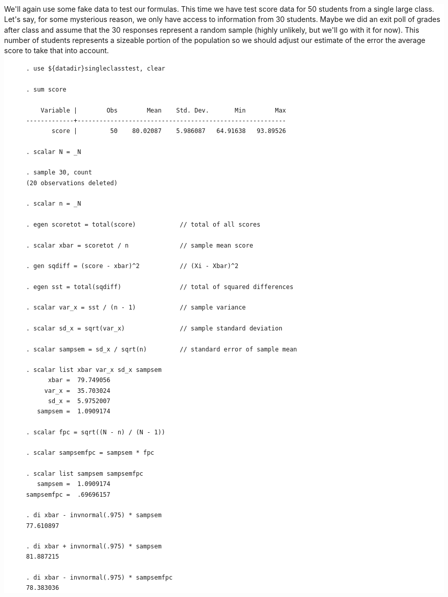 We'll again use some fake data to test our formulas. This time we have
test score data for 50 students from a single large class. Let's say,
for some mysterious reason, we only have access to information from 30
students. Maybe we did an exit poll of grades after class and assume
that the 30 responses represent a random sample (highly unlikely, but
we'll go with it for now). This number of students represents a sizeable
portion of the population so we should adjust our estimate of the error
the average score to take that into account.

          . use ${datadir}singleclasstest, clear

          . sum score

              Variable |        Obs        Mean    Std. Dev.       Min        Max
          -------------+---------------------------------------------------------
                 score |         50    80.02087    5.986087   64.91638   93.89526

          . scalar N = _N

          . sample 30, count
          (20 observations deleted)

          . scalar n = _N

          . egen scoretot = total(score)            // total of all scores

          . scalar xbar = scoretot / n              // sample mean score

          . gen sqdiff = (score - xbar)^2           // (Xi - Xbar)^2

          . egen sst = total(sqdiff)                // total of squared differences

          . scalar var_x = sst / (n - 1)            // sample variance

          . scalar sd_x = sqrt(var_x)               // sample standard deviation

          . scalar sampsem = sd_x / sqrt(n)         // standard error of sample mean

          . scalar list xbar var_x sd_x sampsem
                xbar =  79.749056
               var_x =  35.703024
                sd_x =  5.9752007
             sampsem =  1.0909174

          . scalar fpc = sqrt((N - n) / (N - 1))

          . scalar sampsemfpc = sampsem * fpc

          . scalar list sampsem sampsemfpc
             sampsem =  1.0909174
          sampsemfpc =  .69696157

          . di xbar - invnormal(.975) * sampsem
          77.610897

          . di xbar + invnormal(.975) * sampsem
          81.887215

          . di xbar - invnormal(.975) * sampsemfpc
          78.383036
